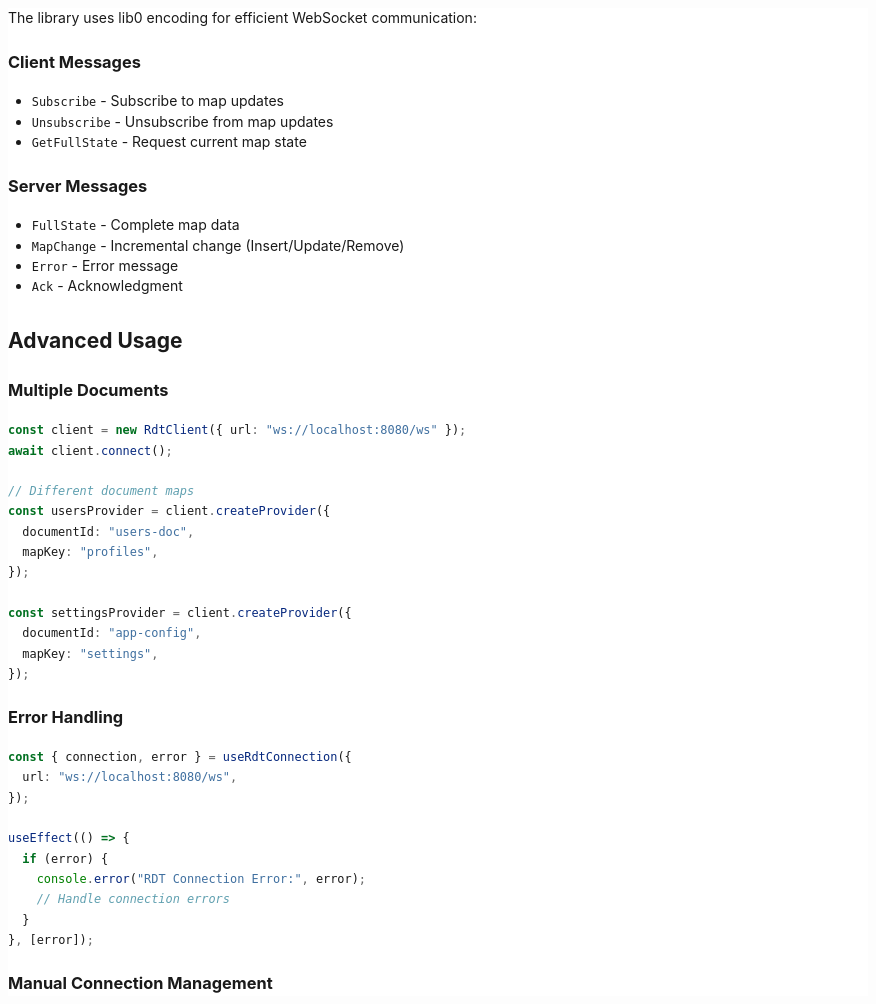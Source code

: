 The library uses lib0 encoding for efficient WebSocket communication:

### Client Messages

- `Subscribe` - Subscribe to map updates
- `Unsubscribe` - Unsubscribe from map updates
- `GetFullState` - Request current map state

### Server Messages

- `FullState` - Complete map data
- `MapChange` - Incremental change (Insert/Update/Remove)
- `Error` - Error message
- `Ack` - Acknowledgment

## Advanced Usage

### Multiple Documents

```typescript
const client = new RdtClient({ url: "ws://localhost:8080/ws" });
await client.connect();

// Different document maps
const usersProvider = client.createProvider({
  documentId: "users-doc",
  mapKey: "profiles",
});

const settingsProvider = client.createProvider({
  documentId: "app-config",
  mapKey: "settings",
});
```

### Error Handling

```typescript
const { connection, error } = useRdtConnection({
  url: "ws://localhost:8080/ws",
});

useEffect(() => {
  if (error) {
    console.error("RDT Connection Error:", error);
    // Handle connection errors
  }
}, [error]);
```

### Manual Connection Management
